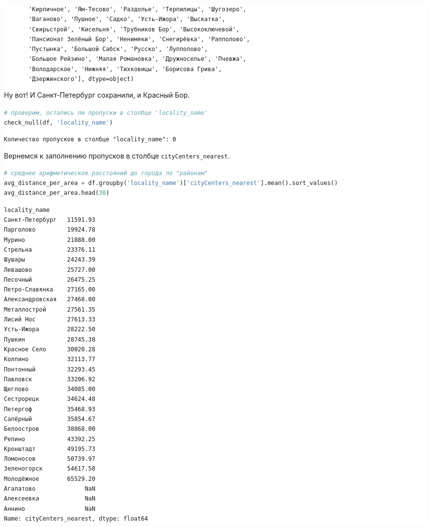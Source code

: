            'Кирпичное', 'Ям-Тесово', 'Раздолье', 'Терпилицы', 'Шугозеро',
           'Ваганово', 'Пушное', 'Садко', 'Усть-Ижора', 'Выскатка',
           'Свирьстрой', 'Кисельня', 'Трубников Бор', 'Высокоключевой',
           'Пансионат Зелёный Бор', 'Ненимяки', 'Снегирёвка', 'Рапполово',
           'Пустынка', 'Большой Сабск', 'Русско', 'Лупполово',
           'Большое Рейзино', 'Малая Романовка', 'Дружноселье', 'Пчевжа',
           'Володарское', 'Нижняя', 'Тихковицы', 'Борисова Грива',
           'Дзержинского'], dtype=object)



Ну вот! И Санкт-Петербург сохранили, и Красный Бор.


```python
# проверим, остались ли пропуски в столбце 'locality_name'
check_null(df, 'locality_name')
```

    Количество пропусков в столбце "locality_name": 0
    

Вернемся к заполнению пропусков в столбце `cityCenters_nearest`.


```python
# среднее арифметическое расстояний до города по "районам"
avg_distance_per_area = df.groupby('locality_name')['cityCenters_nearest'].mean().sort_values()
avg_distance_per_area.head(30)
```




    locality_name
    Санкт-Петербург   11591.93
    Парголово         19924.78
    Мурино            21888.00
    Стрельна          23376.11
    Шушары            24243.39
    Левашово          25727.00
    Песочный          26475.25
    Петро-Славянка    27165.00
    Александровская   27468.00
    Металлострой      27561.35
    Лисий Нос         27613.33
    Усть-Ижора        28222.50
    Пушкин            28745.38
    Красное Село      30020.28
    Колпино           32113.77
    Понтонный         32293.45
    Павловск          33206.92
    Щеглово           34085.00
    Сестрорецк        34624.48
    Петергоф          35468.93
    Сапёрный          35854.67
    Белоостров        38868.00
    Репино            43392.25
    Кронштадт         49195.73
    Ломоносов         50739.97
    Зеленогорск       54617.58
    Молодёжное        65529.20
    Агалатово              NaN
    Алексеевка             NaN
    Аннино                 NaN
    Name: cityCenters_nearest, dtype: float64
